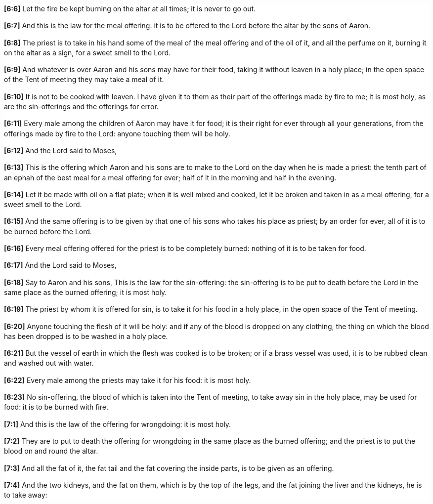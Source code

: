 **[6:6]** Let the fire be kept burning on the altar at all times; it is never to go out.

**[6:7]** And this is the law for the meal offering: it is to be offered to the Lord before the altar by the sons of Aaron.

**[6:8]** The priest is to take in his hand some of the meal of the meal offering and of the oil of it, and all the perfume on it, burning it on the altar as a sign, for a sweet smell to the Lord.

**[6:9]** And whatever is over Aaron and his sons may have for their food, taking it without leaven in a holy place; in the open space of the Tent of meeting they may take a meal of it.

**[6:10]** It is not to be cooked with leaven. I have given it to them as their part of the offerings made by fire to me; it is most holy, as are the sin-offerings and the offerings for error.

**[6:11]** Every male among the children of Aaron may have it for food; it is their right for ever through all your generations, from the offerings made by fire to the Lord: anyone touching them will be holy.

**[6:12]** And the Lord said to Moses,

**[6:13]** This is the offering which Aaron and his sons are to make to the Lord on the day when he is made a priest: the tenth part of an ephah of the best meal for a meal offering for ever; half of it in the morning and half in the evening.

**[6:14]** Let it be made with oil on a flat plate; when it is well mixed and cooked, let it be broken and taken in as a meal offering, for a sweet smell to the Lord.

**[6:15]** And the same offering is to be given by that one of his sons who takes his place as priest; by an order for ever, all of it is to be burned before the Lord.

**[6:16]** Every meal offering offered for the priest is to be completely burned: nothing of it is to be taken for food.

**[6:17]** And the Lord said to Moses,

**[6:18]** Say to Aaron and his sons, This is the law for the sin-offering: the sin-offering is to be put to death before the Lord in the same place as the burned offering; it is most holy.

**[6:19]** The priest by whom it is offered for sin, is to take it for his food in a holy place, in the open space of the Tent of meeting.

**[6:20]** Anyone touching the flesh of it will be holy: and if any of the blood is dropped on any clothing, the thing on which the blood has been dropped is to be washed in a holy place.

**[6:21]** But the vessel of earth in which the flesh was cooked is to be broken; or if a brass vessel was used, it is to be rubbed clean and washed out with water.

**[6:22]** Every male among the priests may take it for his food: it is most holy.

**[6:23]** No sin-offering, the blood of which is taken into the Tent of meeting, to take away sin in the holy place, may be used for food: it is to be burned with fire.

**[7:1]** And this is the law of the offering for wrongdoing: it is most holy.

**[7:2]** They are to put to death the offering for wrongdoing in the same place as the burned offering; and the priest is to put the blood on and round the altar.

**[7:3]** And all the fat of it, the fat tail and the fat covering the inside parts, is to be given as an offering.

**[7:4]** And the two kidneys, and the fat on them, which is by the top of the legs, and the fat joining the liver and the kidneys, he is to take away:

